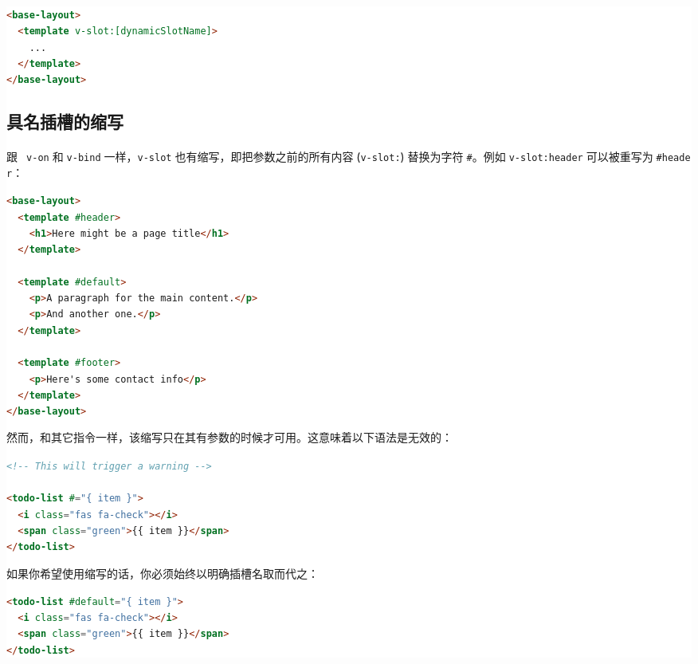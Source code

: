 ```html
<base-layout>
  <template v-slot:[dynamicSlotName]>
    ...
  </template>
</base-layout>
```

## 具名插槽的缩写

跟 ` v-on` 和 `v-bind` 一样，`v-slot` 也有缩写，即把参数之前的所有内容 (`v-slot:`) 替换为字符 `#`。例如 `v-slot:header` 可以被重写为 `#header`：

```html
<base-layout>
  <template #header>
    <h1>Here might be a page title</h1>
  </template>

  <template #default>
    <p>A paragraph for the main content.</p>
    <p>And another one.</p>
  </template>

  <template #footer>
    <p>Here's some contact info</p>
  </template>
</base-layout>
```

然而，和其它指令一样，该缩写只在其有参数的时候才可用。这意味着以下语法是无效的：

```html
<!-- This will trigger a warning -->

<todo-list #="{ item }">
  <i class="fas fa-check"></i>
  <span class="green">{{ item }}</span>
</todo-list>
```

如果你希望使用缩写的话，你必须始终以明确插槽名取而代之：

```html
<todo-list #default="{ item }">
  <i class="fas fa-check"></i>
  <span class="green">{{ item }}</span>
</todo-list>
```
